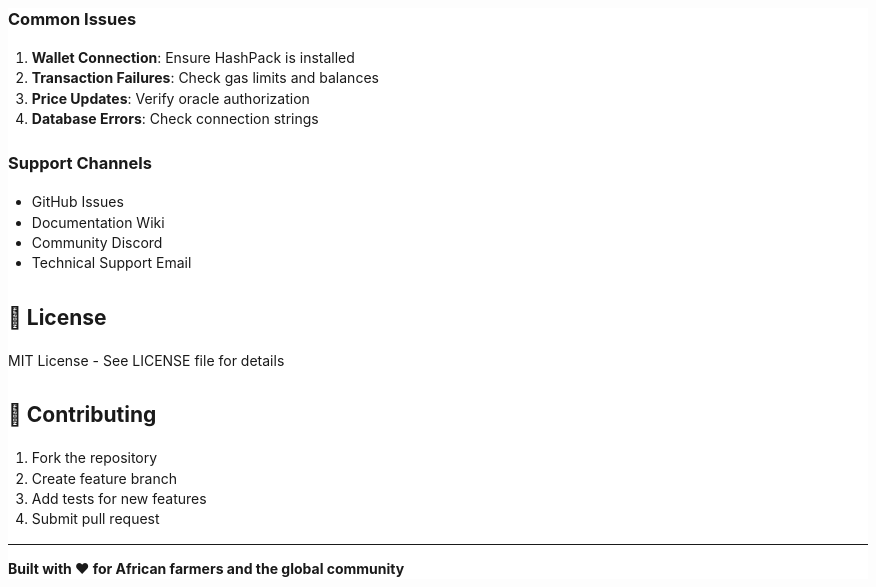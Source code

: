 ### Common Issues
1. **Wallet Connection**: Ensure HashPack is installed
2. **Transaction Failures**: Check gas limits and balances
3. **Price Updates**: Verify oracle authorization
4. **Database Errors**: Check connection strings

### Support Channels
- GitHub Issues
- Documentation Wiki
- Community Discord
- Technical Support Email

## 📄 License

MIT License - See LICENSE file for details

## 🤝 Contributing

1. Fork the repository
2. Create feature branch
3. Add tests for new features
4. Submit pull request

---

**Built with ❤️ for African farmers and the global community**
